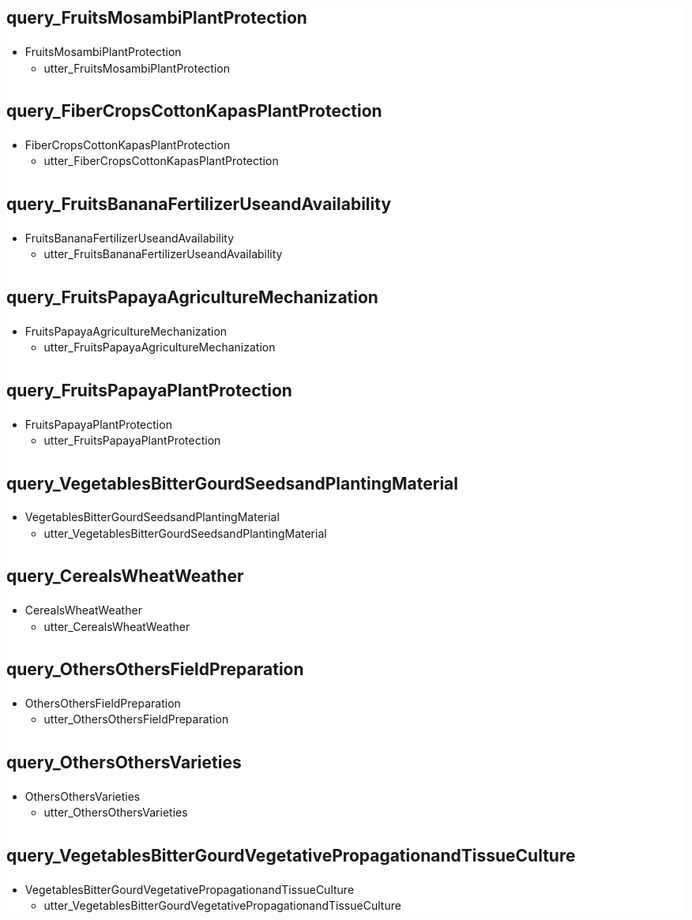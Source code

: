 
## query_FruitsMosambiPlantProtection 
 * FruitsMosambiPlantProtection 
   - utter_FruitsMosambiPlantProtection 
 

## query_FiberCropsCottonKapasPlantProtection 
 * FiberCropsCottonKapasPlantProtection 
   - utter_FiberCropsCottonKapasPlantProtection 
 

## query_FruitsBananaFertilizerUseandAvailability 
 * FruitsBananaFertilizerUseandAvailability 
   - utter_FruitsBananaFertilizerUseandAvailability 
 

## query_FruitsPapayaAgricultureMechanization 
 * FruitsPapayaAgricultureMechanization 
   - utter_FruitsPapayaAgricultureMechanization 
 

## query_FruitsPapayaPlantProtection 
 * FruitsPapayaPlantProtection 
   - utter_FruitsPapayaPlantProtection 
 

## query_VegetablesBitterGourdSeedsandPlantingMaterial 
 * VegetablesBitterGourdSeedsandPlantingMaterial 
   - utter_VegetablesBitterGourdSeedsandPlantingMaterial 
 

## query_CerealsWheatWeather 
 * CerealsWheatWeather 
   - utter_CerealsWheatWeather 
 

## query_OthersOthersFieldPreparation 
 * OthersOthersFieldPreparation 
   - utter_OthersOthersFieldPreparation 
 

## query_OthersOthersVarieties 
 * OthersOthersVarieties 
   - utter_OthersOthersVarieties 
 

## query_VegetablesBitterGourdVegetativePropagationandTissueCulture 
 * VegetablesBitterGourdVegetativePropagationandTissueCulture 
   - utter_VegetablesBitterGourdVegetativePropagationandTissueCulture 
 